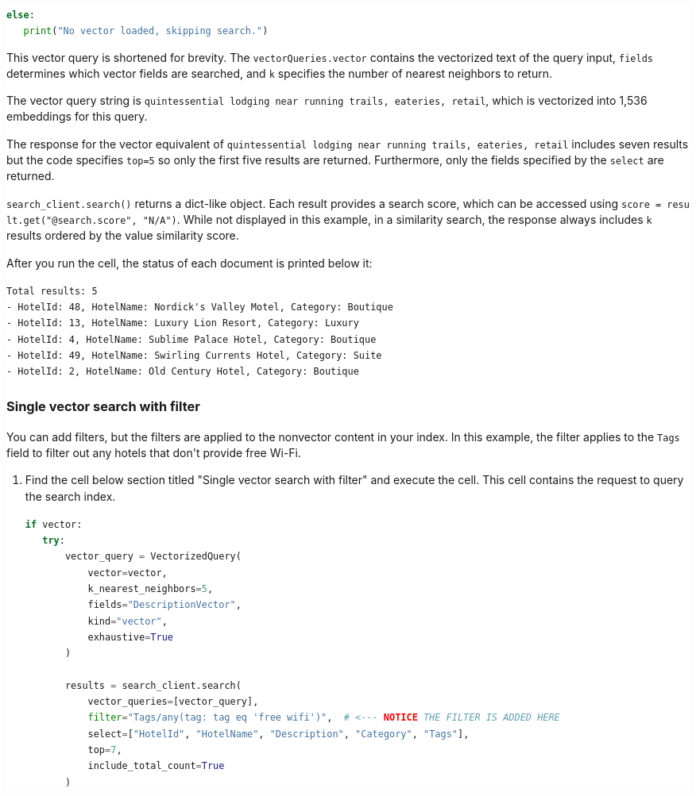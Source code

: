   ```python
   else:
      print("No vector loaded, skipping search.")
   ```

   This vector query is shortened for brevity. The `vectorQueries.vector` contains the vectorized text of the query input, `fields` determines which vector fields are searched, and `k` specifies the number of nearest neighbors to return.

   The vector query string is `quintessential lodging near running trails, eateries, retail`, which is vectorized into 1,536 embeddings for this query.

   The response for the vector equivalent of `quintessential lodging near running trails, eateries, retail` includes seven results but the code specifies `top=5` so only the first five results are returned. Furthermore, only the fields specified by the `select` are returned. 

   `search_client.search()` returns a dict-like object. Each result provides a search score, which can be accessed using `score = result.get("@search.score", "N/A")`. While not displayed in this example, in a similarity search, the response always includes `k` results ordered by the value similarity score.

   After you run the cell, the status of each document is printed below it:

   ```output
   Total results: 5
   - HotelId: 48, HotelName: Nordick's Valley Motel, Category: Boutique
   - HotelId: 13, HotelName: Luxury Lion Resort, Category: Luxury
   - HotelId: 4, HotelName: Sublime Palace Hotel, Category: Boutique
   - HotelId: 49, HotelName: Swirling Currents Hotel, Category: Suite
   - HotelId: 2, HotelName: Old Century Hotel, Category: Boutique
   ```

### Single vector search with filter

You can add filters, but the filters are applied to the nonvector content in your index. In this example, the filter applies to the `Tags` field to filter out any hotels that don't provide free Wi-Fi.

1. Find the cell below section titled "Single vector search with filter" and execute the cell. This cell contains the request to query the search index.

    ```python
   if vector:
       try:
           vector_query = VectorizedQuery(
               vector=vector,
               k_nearest_neighbors=5,
               fields="DescriptionVector",
               kind="vector",
               exhaustive=True
           )
   
           results = search_client.search(
               vector_queries=[vector_query],
               filter="Tags/any(tag: tag eq 'free wifi')",  # <--- NOTICE THE FILTER IS ADDED HERE
               select=["HotelId", "HotelName", "Description", "Category", "Tags"],
               top=7,
               include_total_count=True
           )
   